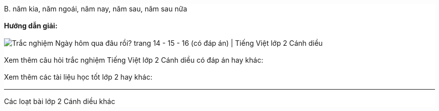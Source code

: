 B. năm kia, năm ngoái, năm nay, năm sau, năm sau nữa

**Hướng dẫn giải:**

![Trắc nghiệm Ngày hôm qua đâu rồi? trang 14 - 15 - 16 \(có đáp án\) | Tiếng Việt lớp 2 Cánh diều](https://vietjack.com/tieng-viet-2-cd/images/trac-nghiem-chia-se-va-doc-ngay-hom-qua-dau-roi-trang-14-15-16-270852.PNG)

Xem thêm câu hỏi trắc nghiệm Tiếng Việt lớp 2 Cánh diều có đáp án hay khác:

Xem thêm các tài liệu học tốt lớp 2 hay khác:

* * *

Các loạt bài lớp 2 Cánh diều khác
